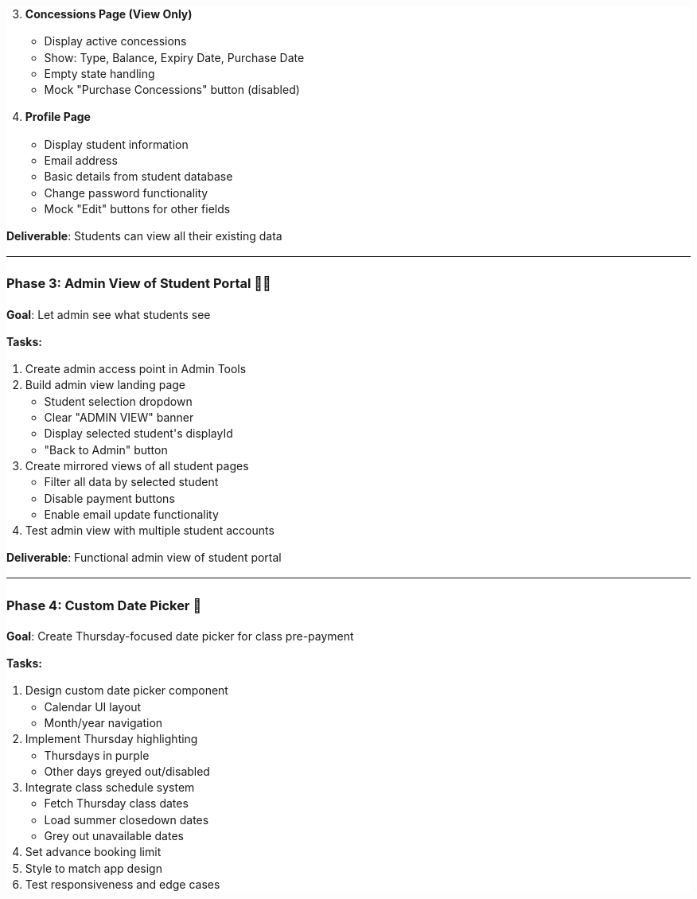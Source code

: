 3. **Concessions Page (View Only)**
   - Display active concessions
   - Show: Type, Balance, Expiry Date, Purchase Date
   - Empty state handling
   - Mock "Purchase Concessions" button (disabled)

4. **Profile Page**
   - Display student information
   - Email address
   - Basic details from student database
   - Change password functionality
   - Mock "Edit" buttons for other fields

**Deliverable**: Students can view all their existing data

---

### **Phase 3: Admin View of Student Portal** 👨‍💼
**Goal**: Let admin see what students see

**Tasks:**
1. Create admin access point in Admin Tools
2. Build admin view landing page
   - Student selection dropdown
   - Clear "ADMIN VIEW" banner
   - Display selected student's displayId
   - "Back to Admin" button
3. Create mirrored views of all student pages
   - Filter all data by selected student
   - Disable payment buttons
   - Enable email update functionality
4. Test admin view with multiple student accounts

**Deliverable**: Functional admin view of student portal

---

### **Phase 4: Custom Date Picker** 📅
**Goal**: Create Thursday-focused date picker for class pre-payment

**Tasks:**
1. Design custom date picker component
   - Calendar UI layout
   - Month/year navigation
2. Implement Thursday highlighting
   - Thursdays in purple
   - Other days greyed out/disabled
3. Integrate class schedule system
   - Fetch Thursday class dates
   - Load summer closedown dates
   - Grey out unavailable dates
4. Set advance booking limit
5. Style to match app design
6. Test responsiveness and edge cases
